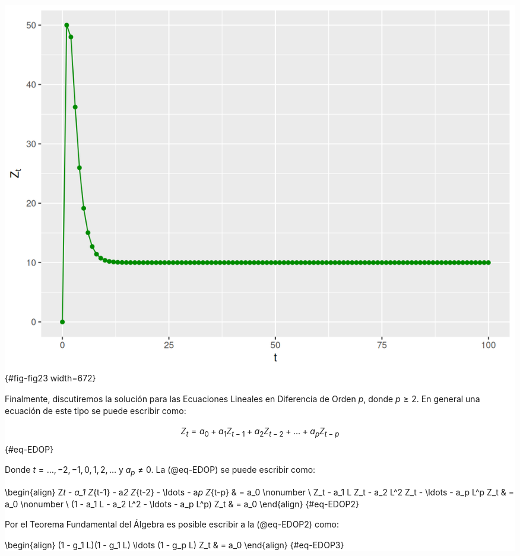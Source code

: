 ![Evolución del proceso dado por $Z_t =3+0.9Z_{t-1}-0.2Z_{t-2}$](index_files/figure-html/fig-fig23-1.png){#fig-fig23 width=672}


Finalmente, discutiremos la solución para las Ecuaciones Lineales en Diferencia de Orden $p$, donde $p \geq 2$. En general una ecuación de este tipo se puede escribir como:

$$
Z_t = a_0 + a_1 Z_{t-1} + a_2 Z_{t-2} + \ldots + a_p Z_{t-p}
$$ {#eq-EDOP}

Donde $t = \ldots, -2, -1, 0, 1, 2, \ldots$ y $a_p \neq 0$. La (@eq-EDOP) se puede escribir como:

\begin{align}
Z*t - a_1 Z*{t-1} - a*2 Z*{t-2} - \ldots - a*p Z*{t-p} & = a_0 \nonumber \\
Z_t - a_1 L Z_t - a_2 L^2 Z_t - \ldots - a_p L^p Z_t & = a_0 \nonumber \\
(1 - a_1 L - a_2 L^2 - \ldots - a_p L^p) Z_t & = a_0
\end{align} {#eq-EDOP2}

Por el Teorema Fundamental del Álgebra es posible escribir a la (@eq-EDOP2) como:

\begin{align}
(1 - g_1 L)(1 - g_1 L) \ldots (1 - g_p L) Z_t & = a_0
\end{align} {#eq-EDOP3}
